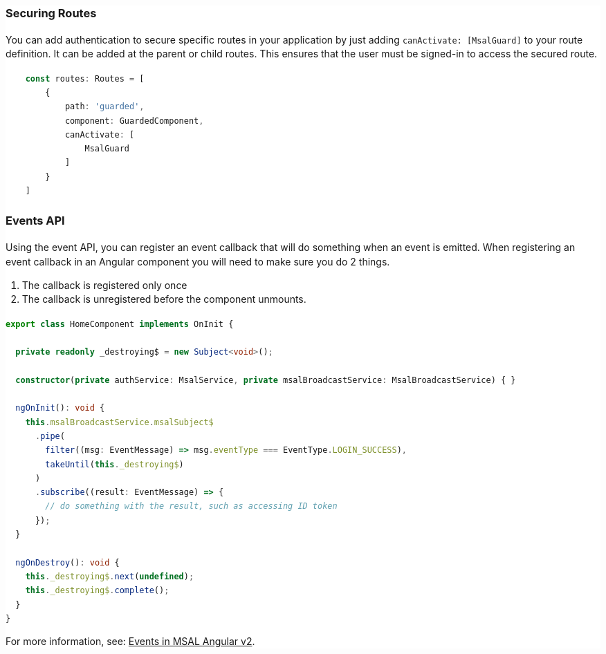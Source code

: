 ### Securing Routes

You can add authentication to secure specific routes in your application by just adding `canActivate: [MsalGuard]` to your route definition. It can be added at the parent or child routes. This ensures that the user must be signed-in to access the secured route.

```typescript
    const routes: Routes = [
        {
            path: 'guarded',
            component: GuardedComponent,
            canActivate: [ 
                MsalGuard 
            ]
        }
    ]
```

### Events API

Using the event API, you can register an event callback that will do something when an event is emitted. When registering an event callback in an Angular component you will need to make sure you do 2 things.

1. The callback is registered only once
2. The callback is unregistered before the component unmounts.

```typescript
export class HomeComponent implements OnInit {

  private readonly _destroying$ = new Subject<void>();

  constructor(private authService: MsalService, private msalBroadcastService: MsalBroadcastService) { }

  ngOnInit(): void {
    this.msalBroadcastService.msalSubject$
      .pipe(
        filter((msg: EventMessage) => msg.eventType === EventType.LOGIN_SUCCESS),
        takeUntil(this._destroying$)
      )
      .subscribe((result: EventMessage) => {
        // do something with the result, such as accessing ID token
      });
  }

  ngOnDestroy(): void {
    this._destroying$.next(undefined);
    this._destroying$.complete();
  }
}
```

For more information, see: [Events in MSAL Angular v2](https://github.com/AzureAD/microsoft-authentication-library-for-js/blob/dev/lib/msal-angular/docs/v2-docs/events.md).
